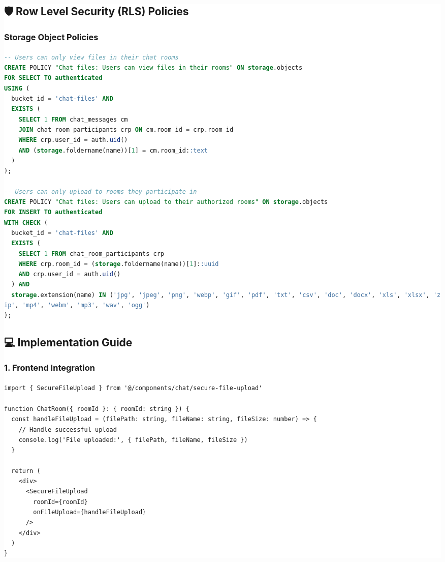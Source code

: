 ## 🛡️ Row Level Security (RLS) Policies

### Storage Object Policies

```sql
-- Users can only view files in their chat rooms
CREATE POLICY "Chat files: Users can view files in their rooms" ON storage.objects
FOR SELECT TO authenticated
USING (
  bucket_id = 'chat-files' AND
  EXISTS (
    SELECT 1 FROM chat_messages cm
    JOIN chat_room_participants crp ON cm.room_id = crp.room_id
    WHERE crp.user_id = auth.uid()
    AND (storage.foldername(name))[1] = cm.room_id::text
  )
);

-- Users can only upload to rooms they participate in
CREATE POLICY "Chat files: Users can upload to their authorized rooms" ON storage.objects
FOR INSERT TO authenticated
WITH CHECK (
  bucket_id = 'chat-files' AND
  EXISTS (
    SELECT 1 FROM chat_room_participants crp
    WHERE crp.room_id = (storage.foldername(name))[1]::uuid
    AND crp.user_id = auth.uid()
  ) AND
  storage.extension(name) IN ('jpg', 'jpeg', 'png', 'webp', 'gif', 'pdf', 'txt', 'csv', 'doc', 'docx', 'xls', 'xlsx', 'zip', 'mp4', 'webm', 'mp3', 'wav', 'ogg')
);
```

## 💻 Implementation Guide

### 1. Frontend Integration

```tsx
import { SecureFileUpload } from '@/components/chat/secure-file-upload'

function ChatRoom({ roomId }: { roomId: string }) {
  const handleFileUpload = (filePath: string, fileName: string, fileSize: number) => {
    // Handle successful upload
    console.log('File uploaded:', { filePath, fileName, fileSize })
  }

  return (
    <div>
      <SecureFileUpload
        roomId={roomId}
        onFileUpload={handleFileUpload}
      />
    </div>
  )
}
```
